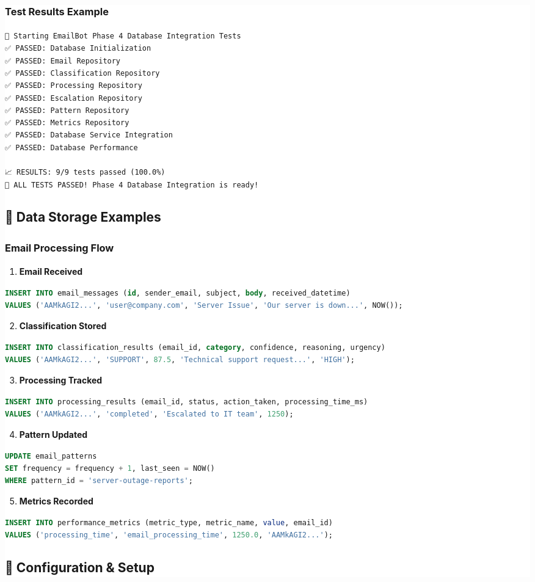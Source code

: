 ### Test Results Example
```
🚀 Starting EmailBot Phase 4 Database Integration Tests
✅ PASSED: Database Initialization
✅ PASSED: Email Repository
✅ PASSED: Classification Repository
✅ PASSED: Processing Repository
✅ PASSED: Escalation Repository
✅ PASSED: Pattern Repository
✅ PASSED: Metrics Repository
✅ PASSED: Database Service Integration
✅ PASSED: Database Performance

📈 RESULTS: 9/9 tests passed (100.0%)
🎉 ALL TESTS PASSED! Phase 4 Database Integration is ready!
```

## 💾 Data Storage Examples

### Email Processing Flow

1. **Email Received**
```sql
INSERT INTO email_messages (id, sender_email, subject, body, received_datetime)
VALUES ('AAMkAGI2...', 'user@company.com', 'Server Issue', 'Our server is down...', NOW());
```

2. **Classification Stored**
```sql
INSERT INTO classification_results (email_id, category, confidence, reasoning, urgency)
VALUES ('AAMkAGI2...', 'SUPPORT', 87.5, 'Technical support request...', 'HIGH');
```

3. **Processing Tracked**
```sql
INSERT INTO processing_results (email_id, status, action_taken, processing_time_ms)
VALUES ('AAMkAGI2...', 'completed', 'Escalated to IT team', 1250);
```

4. **Pattern Updated**
```sql
UPDATE email_patterns 
SET frequency = frequency + 1, last_seen = NOW()
WHERE pattern_id = 'server-outage-reports';
```

5. **Metrics Recorded**
```sql
INSERT INTO performance_metrics (metric_type, metric_name, value, email_id)
VALUES ('processing_time', 'email_processing_time', 1250.0, 'AAMkAGI2...');
```

## 🔧 Configuration & Setup
